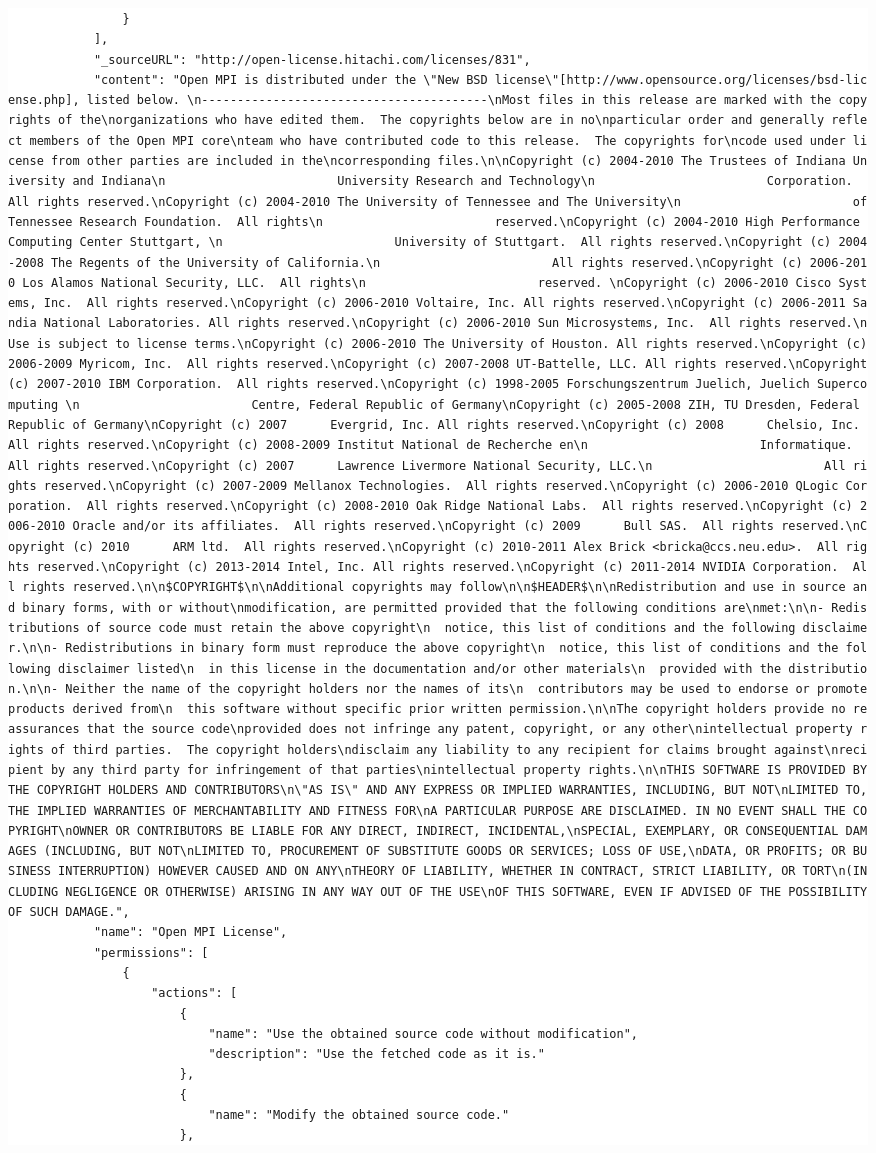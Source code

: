                     }
                ],
                "_sourceURL": "http://open-license.hitachi.com/licenses/831",
                "content": "Open MPI is distributed under the \"New BSD license\"[http://www.opensource.org/licenses/bsd-license.php], listed below. \n----------------------------------------\nMost files in this release are marked with the copyrights of the\norganizations who have edited them.  The copyrights below are in no\nparticular order and generally reflect members of the Open MPI core\nteam who have contributed code to this release.  The copyrights for\ncode used under license from other parties are included in the\ncorresponding files.\n\nCopyright (c) 2004-2010 The Trustees of Indiana University and Indiana\n                        University Research and Technology\n                        Corporation.  All rights reserved.\nCopyright (c) 2004-2010 The University of Tennessee and The University\n                        of Tennessee Research Foundation.  All rights\n                        reserved.\nCopyright (c) 2004-2010 High Performance Computing Center Stuttgart, \n                        University of Stuttgart.  All rights reserved.\nCopyright (c) 2004-2008 The Regents of the University of California.\n                        All rights reserved.\nCopyright (c) 2006-2010 Los Alamos National Security, LLC.  All rights\n                        reserved. \nCopyright (c) 2006-2010 Cisco Systems, Inc.  All rights reserved.\nCopyright (c) 2006-2010 Voltaire, Inc. All rights reserved.\nCopyright (c) 2006-2011 Sandia National Laboratories. All rights reserved.\nCopyright (c) 2006-2010 Sun Microsystems, Inc.  All rights reserved.\n                        Use is subject to license terms.\nCopyright (c) 2006-2010 The University of Houston. All rights reserved.\nCopyright (c) 2006-2009 Myricom, Inc.  All rights reserved.\nCopyright (c) 2007-2008 UT-Battelle, LLC. All rights reserved.\nCopyright (c) 2007-2010 IBM Corporation.  All rights reserved.\nCopyright (c) 1998-2005 Forschungszentrum Juelich, Juelich Supercomputing \n                        Centre, Federal Republic of Germany\nCopyright (c) 2005-2008 ZIH, TU Dresden, Federal Republic of Germany\nCopyright (c) 2007      Evergrid, Inc. All rights reserved.\nCopyright (c) 2008      Chelsio, Inc.  All rights reserved.\nCopyright (c) 2008-2009 Institut National de Recherche en\n                        Informatique.  All rights reserved.\nCopyright (c) 2007      Lawrence Livermore National Security, LLC.\n                        All rights reserved.\nCopyright (c) 2007-2009 Mellanox Technologies.  All rights reserved.\nCopyright (c) 2006-2010 QLogic Corporation.  All rights reserved.\nCopyright (c) 2008-2010 Oak Ridge National Labs.  All rights reserved.\nCopyright (c) 2006-2010 Oracle and/or its affiliates.  All rights reserved.\nCopyright (c) 2009      Bull SAS.  All rights reserved.\nCopyright (c) 2010      ARM ltd.  All rights reserved.\nCopyright (c) 2010-2011 Alex Brick <bricka@ccs.neu.edu>.  All rights reserved.\nCopyright (c) 2013-2014 Intel, Inc. All rights reserved.\nCopyright (c) 2011-2014 NVIDIA Corporation.  All rights reserved.\n\n$COPYRIGHT$\n\nAdditional copyrights may follow\n\n$HEADER$\n\nRedistribution and use in source and binary forms, with or without\nmodification, are permitted provided that the following conditions are\nmet:\n\n- Redistributions of source code must retain the above copyright\n  notice, this list of conditions and the following disclaimer.\n\n- Redistributions in binary form must reproduce the above copyright\n  notice, this list of conditions and the following disclaimer listed\n  in this license in the documentation and/or other materials\n  provided with the distribution.\n\n- Neither the name of the copyright holders nor the names of its\n  contributors may be used to endorse or promote products derived from\n  this software without specific prior written permission.\n\nThe copyright holders provide no reassurances that the source code\nprovided does not infringe any patent, copyright, or any other\nintellectual property rights of third parties.  The copyright holders\ndisclaim any liability to any recipient for claims brought against\nrecipient by any third party for infringement of that parties\nintellectual property rights.\n\nTHIS SOFTWARE IS PROVIDED BY THE COPYRIGHT HOLDERS AND CONTRIBUTORS\n\"AS IS\" AND ANY EXPRESS OR IMPLIED WARRANTIES, INCLUDING, BUT NOT\nLIMITED TO, THE IMPLIED WARRANTIES OF MERCHANTABILITY AND FITNESS FOR\nA PARTICULAR PURPOSE ARE DISCLAIMED. IN NO EVENT SHALL THE COPYRIGHT\nOWNER OR CONTRIBUTORS BE LIABLE FOR ANY DIRECT, INDIRECT, INCIDENTAL,\nSPECIAL, EXEMPLARY, OR CONSEQUENTIAL DAMAGES (INCLUDING, BUT NOT\nLIMITED TO, PROCUREMENT OF SUBSTITUTE GOODS OR SERVICES; LOSS OF USE,\nDATA, OR PROFITS; OR BUSINESS INTERRUPTION) HOWEVER CAUSED AND ON ANY\nTHEORY OF LIABILITY, WHETHER IN CONTRACT, STRICT LIABILITY, OR TORT\n(INCLUDING NEGLIGENCE OR OTHERWISE) ARISING IN ANY WAY OUT OF THE USE\nOF THIS SOFTWARE, EVEN IF ADVISED OF THE POSSIBILITY OF SUCH DAMAGE.",
                "name": "Open MPI License",
                "permissions": [
                    {
                        "actions": [
                            {
                                "name": "Use the obtained source code without modification",
                                "description": "Use the fetched code as it is."
                            },
                            {
                                "name": "Modify the obtained source code."
                            },
